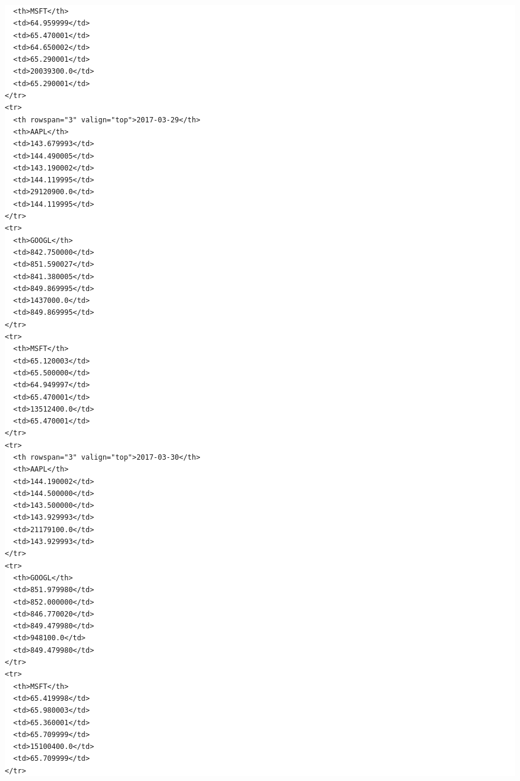       <th>MSFT</th>
      <td>64.959999</td>
      <td>65.470001</td>
      <td>64.650002</td>
      <td>65.290001</td>
      <td>20039300.0</td>
      <td>65.290001</td>
    </tr>
    <tr>
      <th rowspan="3" valign="top">2017-03-29</th>
      <th>AAPL</th>
      <td>143.679993</td>
      <td>144.490005</td>
      <td>143.190002</td>
      <td>144.119995</td>
      <td>29120900.0</td>
      <td>144.119995</td>
    </tr>
    <tr>
      <th>GOOGL</th>
      <td>842.750000</td>
      <td>851.590027</td>
      <td>841.380005</td>
      <td>849.869995</td>
      <td>1437000.0</td>
      <td>849.869995</td>
    </tr>
    <tr>
      <th>MSFT</th>
      <td>65.120003</td>
      <td>65.500000</td>
      <td>64.949997</td>
      <td>65.470001</td>
      <td>13512400.0</td>
      <td>65.470001</td>
    </tr>
    <tr>
      <th rowspan="3" valign="top">2017-03-30</th>
      <th>AAPL</th>
      <td>144.190002</td>
      <td>144.500000</td>
      <td>143.500000</td>
      <td>143.929993</td>
      <td>21179100.0</td>
      <td>143.929993</td>
    </tr>
    <tr>
      <th>GOOGL</th>
      <td>851.979980</td>
      <td>852.000000</td>
      <td>846.770020</td>
      <td>849.479980</td>
      <td>948100.0</td>
      <td>849.479980</td>
    </tr>
    <tr>
      <th>MSFT</th>
      <td>65.419998</td>
      <td>65.980003</td>
      <td>65.360001</td>
      <td>65.709999</td>
      <td>15100400.0</td>
      <td>65.709999</td>
    </tr>